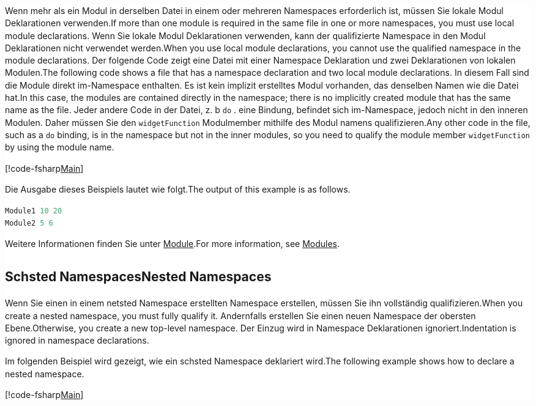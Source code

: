 <span data-ttu-id="3699f-123">Wenn mehr als ein Modul in derselben Datei in einem oder mehreren Namespaces erforderlich ist, müssen Sie lokale Modul Deklarationen verwenden.</span><span class="sxs-lookup"><span data-stu-id="3699f-123">If more than one module is required in the same file in one or more namespaces, you must use local module declarations.</span></span> <span data-ttu-id="3699f-124">Wenn Sie lokale Modul Deklarationen verwenden, kann der qualifizierte Namespace in den Modul Deklarationen nicht verwendet werden.</span><span class="sxs-lookup"><span data-stu-id="3699f-124">When you use local module declarations, you cannot use the qualified namespace in the module declarations.</span></span> <span data-ttu-id="3699f-125">Der folgende Code zeigt eine Datei mit einer Namespace Deklaration und zwei Deklarationen von lokalen Modulen.</span><span class="sxs-lookup"><span data-stu-id="3699f-125">The following code shows a file that has a namespace declaration and two local module declarations.</span></span> <span data-ttu-id="3699f-126">In diesem Fall sind die Module direkt im-Namespace enthalten. Es ist kein implizit erstelltes Modul vorhanden, das denselben Namen wie die Datei hat.</span><span class="sxs-lookup"><span data-stu-id="3699f-126">In this case, the modules are contained directly in the namespace; there is no implicitly created module that has the same name as the file.</span></span> <span data-ttu-id="3699f-127">Jeder andere Code in der Datei, z. b `do` . eine Bindung, befindet sich im-Namespace, jedoch nicht in den inneren Modulen. Daher müssen Sie den `widgetFunction` Modulmember mithilfe des Modul namens qualifizieren.</span><span class="sxs-lookup"><span data-stu-id="3699f-127">Any other code in the file, such as a `do` binding, is in the namespace but not in the inner modules, so you need to qualify the module member `widgetFunction` by using the module name.</span></span>

[!code-fsharp[Main](~/samples/snippets/fsharp/lang-ref-2/snippet6403.fs)]

<span data-ttu-id="3699f-128">Die Ausgabe dieses Beispiels lautet wie folgt.</span><span class="sxs-lookup"><span data-stu-id="3699f-128">The output of this example is as follows.</span></span>

```fsharp
Module1 10 20
Module2 5 6
```

<span data-ttu-id="3699f-129">Weitere Informationen finden Sie unter [Module](modules.md).</span><span class="sxs-lookup"><span data-stu-id="3699f-129">For more information, see [Modules](modules.md).</span></span>

## <a name="nested-namespaces"></a><span data-ttu-id="3699f-130">Schsted Namespaces</span><span class="sxs-lookup"><span data-stu-id="3699f-130">Nested Namespaces</span></span>

<span data-ttu-id="3699f-131">Wenn Sie einen in einem netsted Namespace erstellten Namespace erstellen, müssen Sie ihn vollständig qualifizieren.</span><span class="sxs-lookup"><span data-stu-id="3699f-131">When you create a nested namespace, you must fully qualify it.</span></span> <span data-ttu-id="3699f-132">Andernfalls erstellen Sie einen neuen Namespace der obersten Ebene.</span><span class="sxs-lookup"><span data-stu-id="3699f-132">Otherwise, you create a new top-level namespace.</span></span> <span data-ttu-id="3699f-133">Der Einzug wird in Namespace Deklarationen ignoriert.</span><span class="sxs-lookup"><span data-stu-id="3699f-133">Indentation is ignored in namespace declarations.</span></span>

<span data-ttu-id="3699f-134">Im folgenden Beispiel wird gezeigt, wie ein schsted Namespace deklariert wird.</span><span class="sxs-lookup"><span data-stu-id="3699f-134">The following example shows how to declare a nested namespace.</span></span>

[!code-fsharp[Main](~/samples/snippets/fsharp/lang-ref-2/snippet6404.fs)]
